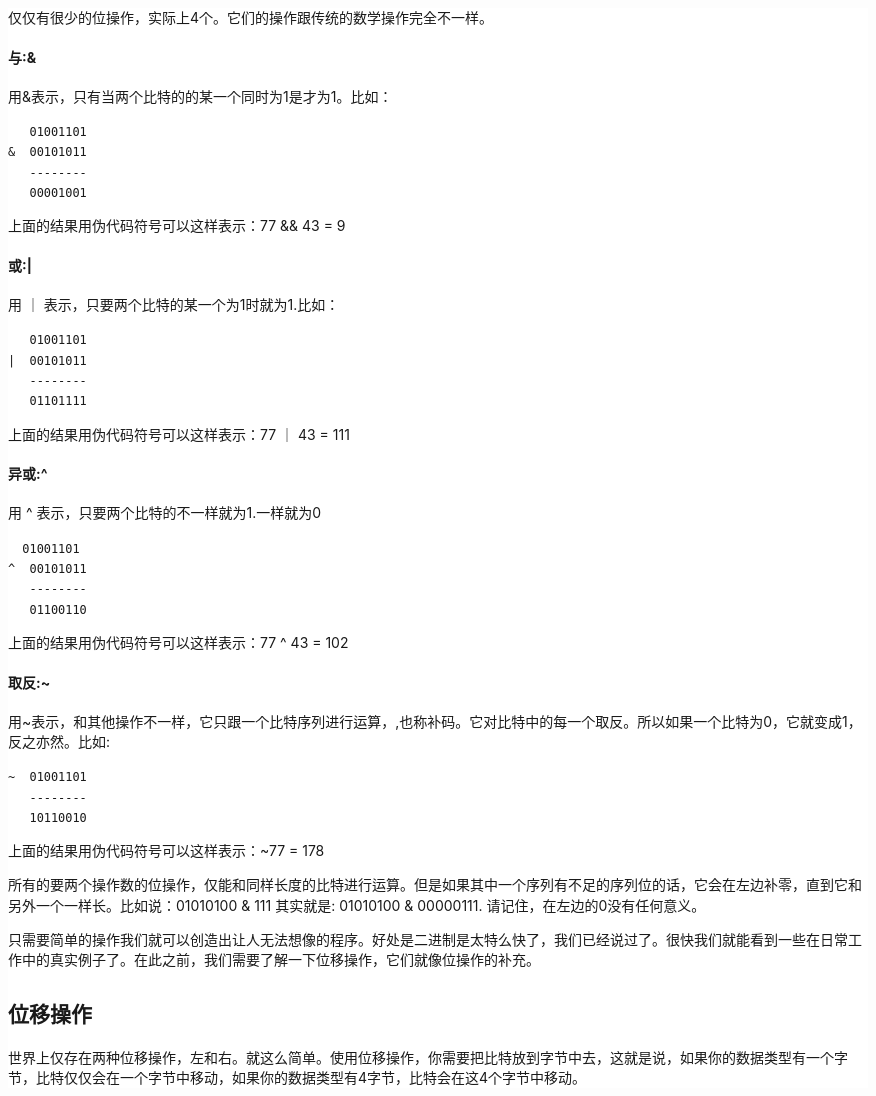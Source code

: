 仅仅有很少的位操作，实际上4个。它们的操作跟传统的数学操作完全不一样。

####  与:&

用&表示，只有当两个比特的的某一个同时为1是才为1。比如：

	   01001101
	&  00101011
	   --------
	   00001001

上面的结果用伪代码符号可以这样表示：77 && 43 = 9



#### 或:|

用 ｜ 表示，只要两个比特的某一个为1时就为1.比如：

	   01001101
    |  00101011
	   --------
   	   01101111

上面的结果用伪代码符号可以这样表示：77 ｜ 43 = 111

#### 异或:^

用 ^ 表示，只要两个比特的不一样就为1.一样就为0

	  01001101
	^  00101011
	   --------
	   01100110

上面的结果用伪代码符号可以这样表示：77 ^ 43 = 102

#### 取反:~

用~表示，和其他操作不一样，它只跟一个比特序列进行运算，,也称补码。它对比特中的每一个取反。所以如果一个比特为0，它就变成1，反之亦然。比如:

	~  01001101
	   --------
	   10110010

上面的结果用伪代码符号可以这样表示：~77 = 178

所有的要两个操作数的位操作，仅能和同样长度的比特进行运算。但是如果其中一个序列有不足的序列位的话，它会在左边补零，直到它和另外一个一样长。比如说：01010100 & 111 其实就是: 01010100 & 00000111. 请记住，在左边的0没有任何意义。

只需要简单的操作我们就可以创造出让人无法想像的程序。好处是二进制是太特么快了，我们已经说过了。很快我们就能看到一些在日常工作中的真实例子了。在此之前，我们需要了解一下位移操作，它们就像位操作的补充。

## 位移操作

世界上仅存在两种位移操作，左和右。就这么简单。使用位移操作，你需要把比特放到字节中去，这就是说，如果你的数据类型有一个字节，比特仅仅会在一个字节中移动，如果你的数据类型有4字节，比特会在这4个字节中移动。
